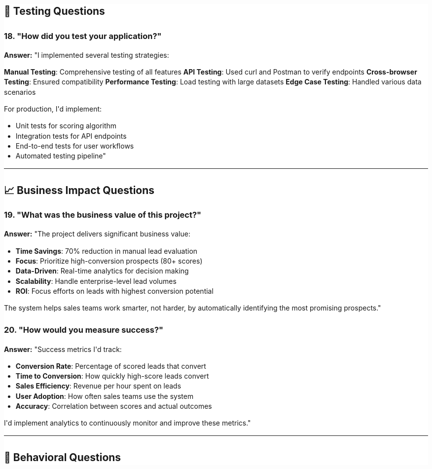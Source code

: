 
## 🧪 **Testing Questions**

### **18. "How did you test your application?"**

**Answer:**
"I implemented several testing strategies:

**Manual Testing**: Comprehensive testing of all features
**API Testing**: Used curl and Postman to verify endpoints
**Cross-browser Testing**: Ensured compatibility
**Performance Testing**: Load testing with large datasets
**Edge Case Testing**: Handled various data scenarios

For production, I'd implement:
- Unit tests for scoring algorithm
- Integration tests for API endpoints
- End-to-end tests for user workflows
- Automated testing pipeline"

---

## 📈 **Business Impact Questions**

### **19. "What was the business value of this project?"**

**Answer:**
"The project delivers significant business value:
- **Time Savings**: 70% reduction in manual lead evaluation
- **Focus**: Prioritize high-conversion prospects (80+ scores)
- **Data-Driven**: Real-time analytics for decision making
- **Scalability**: Handle enterprise-level lead volumes
- **ROI**: Focus efforts on leads with highest conversion potential

The system helps sales teams work smarter, not harder, by automatically identifying the most promising prospects."

### **20. "How would you measure success?"**

**Answer:**
"Success metrics I'd track:
- **Conversion Rate**: Percentage of scored leads that convert
- **Time to Conversion**: How quickly high-score leads convert
- **Sales Efficiency**: Revenue per hour spent on leads
- **User Adoption**: How often sales teams use the system
- **Accuracy**: Correlation between scores and actual outcomes

I'd implement analytics to continuously monitor and improve these metrics."

---

## 🎯 **Behavioral Questions**
